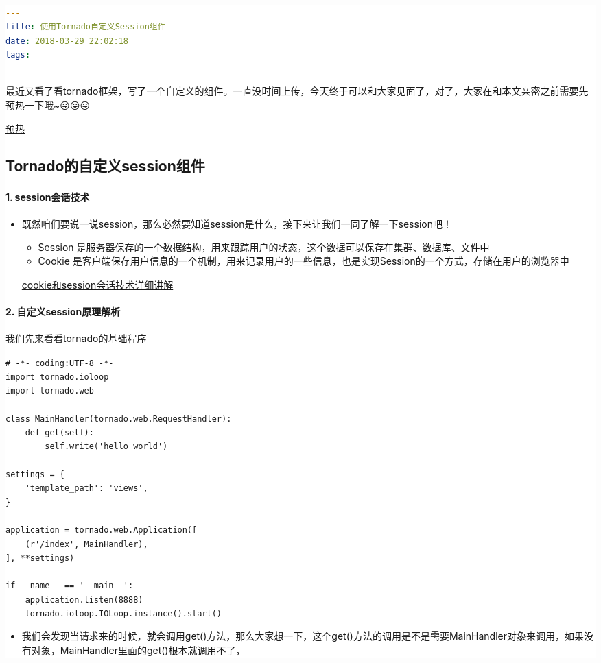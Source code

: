 ```yaml
---
title: 使用Tornado自定义Session组件
date: 2018-03-29 22:02:18
tags:
---
```



最近又看了看tornado框架，写了一个自定义的组件。一直没时间上传，今天终于可以和大家见面了，对了，大家在和本文亲密之前需要先预热一下哦~:stuck_out_tongue::stuck_out_tongue::stuck_out_tongue:

[预热](https://yuansuixin.github.io/2018/03/30/tornado-session-py/ "预热")


## Tornado的自定义session组件

#### 1. session会话技术

- 既然咱们要说一说session，那么必然要知道session是什么，接下来让我们一同了解一下session吧！

    - Session 是服务器保存的一个数据结构，用来跟踪用户的状态，这个数据可以保存在集群、数据库、文件中
    - Cookie 是客户端保存用户信息的一个机制，用来记录用户的一些信息，也是实现Session的一个方式，存储在用户的浏览器中

    [cookie和session会话技术详细讲解](https://yuansuixin.github.io/2018/02/12/cookie-session/ "cookie和session会话技术详细讲解")

#### 2. 自定义session原理解析

我们先来看看tornado的基础程序

```
# -*- coding:UTF-8 -*-
import tornado.ioloop
import tornado.web

class MainHandler(tornado.web.RequestHandler):
    def get(self):
        self.write('hello world')

settings = {
    'template_path': 'views',
}

application = tornado.web.Application([
    (r'/index', MainHandler),
], **settings)

if __name__ == '__main__':
    application.listen(8888)
    tornado.ioloop.IOLoop.instance().start()
```

- 我们会发现当请求来的时候，就会调用get()方法，那么大家想一下，这个get()方法的调用是不是需要MainHandler对象来调用，如果没有对象，MainHandler里面的get()根本就调用不了，
